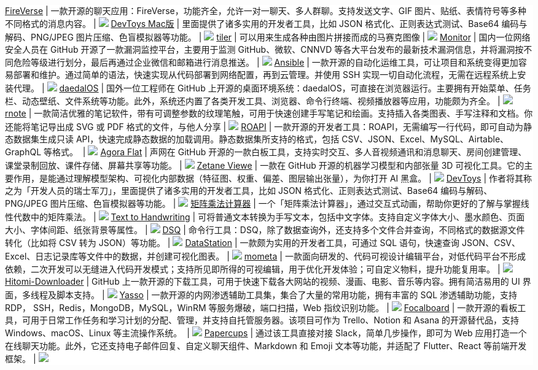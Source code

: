 [FireVerse](https://github.com/napthedev/fireverse) | 一款开源的聊天应用：FireVerse，功能齐全，允许一对一聊天、多人群聊。支持发送文字、GIF 图片、贴纸、表情符号等多种不同格式的消息内容。 | [![](https://raw.githubusercontent.com/GitHubDaily/GitHubDaily/master/assets/sina_logo.png)](https://weibo.com/5722964389/Len3RyFBZ)
[DevToys Mac版](https://github.com/ObuchiYuki/DevToysMac) | 里面提供了诸多实用的开发者工具，比如 JSON 格式化、正则表达式测试、Base64 编码与解码、PNG/JPEG 图片压缩、色盲模拟器等功能。 | [![](https://raw.githubusercontent.com/GitHubDaily/GitHubDaily/master/assets/sina_logo.png)](https://weibo.com/5722964389/Lekjp1SQt)
[tiler](https://github.com/nuno-faria/tiler) | 可以用来生成各种由图片拼接而成的马赛克图像 | [![](https://raw.githubusercontent.com/GitHubDaily/GitHubDaily/master/assets/sina_logo.png)](https://weibo.com/5722964389/LcIxsqoB1)
[Monitor](https://github.com/lxflxfcl/monitor) | 国内一位网络安全人员在 GitHub 开源了一款漏洞监控平台，主要用于监测 GitHub、微软、CNNVD 等各大平台发布的最新技术漏洞信息，并将漏洞按不同危险等级进行划分，最后再通过企业微信和邮箱进行消息推送。 | [![](https://raw.githubusercontent.com/GitHubDaily/GitHubDaily/master/assets/sina_logo.png)](https://weibo.com/5722964389/LcEBV4y4R)
[Ansible](https://github.com/ansible/ansible) | 一款开源的自动化运维工具，可让项目和系统变得更加容易部署和维护。通过简单的语法，快速实现从代码部署到网络配置，再到云管理。并使用 SSH 实现一切自动化流程，无需在远程系统上安装代理。 | [![](https://raw.githubusercontent.com/GitHubDaily/GitHubDaily/master/assets/sina_logo.png)](https://weibo.com/5722964389/LcxVU1XlF)
[daedalOS](https://github.com/DustinBrett/daedalOS) | 国外一位工程师在 GitHub 上开源的桌面环境系统：daedalOS，可直接在浏览器运行。主要拥有开始菜单、任务栏、动态壁纸、文件系统等功能。此外，系统还内置了各类开发工具、浏览器、命令行终端、视频播放器等应用，功能颇为齐全。 | [![](https://raw.githubusercontent.com/GitHubDaily/GitHubDaily/master/assets/sina_logo.png)](https://weibo.com/5722964389/LclKVF9px)
[rnote](https://github.com/flxzt/rnote) | 一款简洁优雅的笔记软件，带有可调整参数的纹理笔触，可用于快速创建手写笔记和绘画。支持插入各类图表、手写注释和文档。你还能将笔记导出成 SVG 或 PDF 格式的文件，与他人分享 | [![](https://raw.githubusercontent.com/GitHubDaily/GitHubDaily/master/assets/sina_logo.png)](https://weibo.com/5722964389/Lcf4UiKGA)
[ROAPI](https://github.com/roapi/roapi) | 一款开源的开发者工具：ROAPI，无需编写一行代码，即可自动为静态数据集生成只读 API，快速完成静态数据的加载调用。静态数据集所支持的格式，包括 CSV、JSON、Excel、MySQL、Airtable、GraphQL 等格式。 ​​​ | [![](https://raw.githubusercontent.com/GitHubDaily/GitHubDaily/master/assets/sina_logo.png)](https://weibo.com/5722964389/LbP9xxZKg)
[Agora Flat](https://github.com/netless-io/flat) | 声网在 GitHub 开源的一款白板工具，支持实时交互、多人音视频通讯和消息聊天、房间创建管理、课堂录制回放、课件存储、屏幕共享等功能。 | [![](https://raw.githubusercontent.com/GitHubDaily/GitHubDaily/master/assets/sina_logo.png)](https://weibo.com/5722964389/LbNYtB3L3)
[Zetane Viewe](https://github.com/zetane/viewer) | 一款在 GitHub 开源的机器学习模型和内部张量 3D 可视化工具。它的主要作用，是能通过理解模型架构、可视化内部数据（特征图、权重、偏差、图层输出张量），为你打开 AI 黑盒。 | [![](https://raw.githubusercontent.com/GitHubDaily/GitHubDaily/master/assets/sina_logo.png)](https://weibo.com/5722964389/LbMNq4Lm3)
[DevToys](https://github.com/veler/DevToys) | 作者将其称之为「开发人员的瑞士军刀」，里面提供了诸多实用的开发者工具，比如 JSON 格式化、正则表达式测试、Base64 编码与解码、PNG/JPEG 图片压缩、色盲模拟器等功能。 | [![](https://raw.githubusercontent.com/GitHubDaily/GitHubDaily/master/assets/sina_logo.png)](https://weibo.com/5722964389/LbLCnjM65)
[矩阵乘法计算器](https://github.com/staltz/matrixmultiplication.xyz) | 一个「矩阵乘法计算器」，通过交互式动画，帮助你更好的了解与掌握线性代数中的矩阵乘法。 | [![](https://raw.githubusercontent.com/GitHubDaily/GitHubDaily/master/assets/sina_logo.png)](https://weibo.com/5722964389/Lbv7ud0NF)
[Text to Handwriting](https://github.com/saurabhdaware/text-to-handwriting) | 可将普通文本转换为手写文本，包括中文字体。支持自定义字体大小、墨水颜色、页面大小、字体间距、纸张背景等属性。 | [![](https://raw.githubusercontent.com/GitHubDaily/GitHubDaily/master/assets/sina_logo.png)](https://weibo.com/5722964389/LbtWqzTeR)
[DSQ](https://github.com/multiprocessio/dsq) | 命令行工具：DSQ，除了数据查询外，还支持多个文件合并查询，不同格式的数据源文件转化（比如将 CSV 转为 JSON）等功能。 | [![](https://raw.githubusercontent.com/GitHubDaily/GitHubDaily/master/assets/sina_logo.png)](https://weibo.com/5722964389/LbsLn1orh)
[DataStation](https://github.com/multiprocessio/datastation) | 一款颇为实用的开发者工具，可通过 SQL 语句，快速查询 JSON、CSV、Excel、日志记录库等文件中的数据，并创建可视化图表。 | [![](https://raw.githubusercontent.com/GitHubDaily/GitHubDaily/master/assets/sina_logo.png)](https://weibo.com/5722964389/LbsLn1orh)
[mometa](https://github.com/imcuttle/mometa) | 一款面向研发的、代码可视设计编辑平台，对低代码平台不形成依赖，二次开发可以无缝进入代码开发模式；支持所见即所得的可视编辑，用于优化开发体验；可自定义物料，提升功能复用率。 | [![](https://raw.githubusercontent.com/GitHubDaily/GitHubDaily/master/assets/sina_logo.png)](https://weibo.com/5722964389/LbrbXtF7s)
[Hitomi-Downloader](https://github.com/KurtBestor/Hitomi-Downloader) | GitHub 上一款开源的下载工具，可用于快速下载各大网站的视频、漫画、电影、音乐等内容。拥有简洁易用的 UI 界面，多线程及脚本支持。 | [![](https://raw.githubusercontent.com/GitHubDaily/GitHubDaily/master/assets/sina_logo.png)](https://weibo.com/5722964389/LbmS3hNG2)
[Yasso](https://github.com/sairson/Yasso) | 一款开源的内网渗透辅助工具集，集合了大量的常用功能，拥有丰富的 SQL 渗透辅助功能，支持 RDP， SSH，Redis，MongoDB，MySQL，WinRM 等服务爆破，端口扫描，Web 指纹识别功能。 | [![](https://raw.githubusercontent.com/GitHubDaily/GitHubDaily/master/assets/sina_logo.png)](https://weibo.com/5722964389/Lb414qKNf)
[Focalboard](https://github.com/mattermost/focalboard) | 一款开源的看板工具，可用于日常工作任务和学习计划的分配、管理，并支持自托管服务器。该项目可作为 Trello、Notion 和 Asana 的开源替代品，支持 Windows、macOS、Linux 等主流操作系统。 ​​​ | [![](https://raw.githubusercontent.com/GitHubDaily/GitHubDaily/master/assets/sina_logo.png)](https://weibo.com/5722964389/Lb2PZEYuN)
[Papercups](https://github.com/papercups-io/papercups) | 通过该工具直接对接 Slack，简单几步操作，即可为 Web 应用打造一个在线聊天功能。此外，它还支持电子邮件回复、自定义聊天组件、Markdown 和 Emoji 文本等功能，并适配了 Flutter、React 等前端开发框架。 | [![](https://raw.githubusercontent.com/GitHubDaily/GitHubDaily/master/assets/sina_logo.png)](https://weibo.com/5722964389/Lb0tT3TjX)